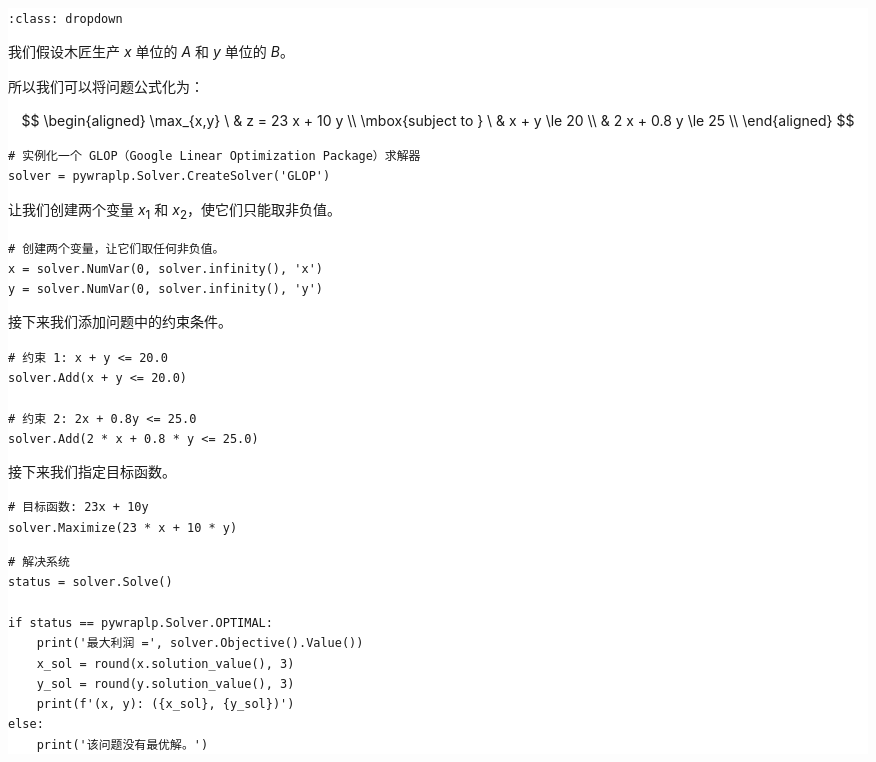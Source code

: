 ```{exercise-end}
```

```{solution-start} lp_intro_ex2
:class: dropdown
```

我们假设木匠生产 $x$ 单位的 $A$ 和 $y$ 单位的 $B$。

所以我们可以将问题公式化为：

$$
\begin{aligned}
\max_{x,y} \ & z = 23 x + 10 y \\
\mbox{subject to } \ & x + y \le 20 \\
& 2 x + 0.8 y \le 25 \\
\end{aligned}
$$

```{code-cell} ipython3
# 实例化一个 GLOP（Google Linear Optimization Package）求解器
solver = pywraplp.Solver.CreateSolver('GLOP')
```

让我们创建两个变量 $x_1$ 和 $x_2$，使它们只能取非负值。

```{code-cell} ipython3
# 创建两个变量，让它们取任何非负值。
x = solver.NumVar(0, solver.infinity(), 'x')
y = solver.NumVar(0, solver.infinity(), 'y')
```

接下来我们添加问题中的约束条件。

```{code-cell} ipython3
# 约束 1: x + y <= 20.0
solver.Add(x + y <= 20.0)

# 约束 2: 2x + 0.8y <= 25.0
solver.Add(2 * x + 0.8 * y <= 25.0)
```

接下来我们指定目标函数。

```{code-cell} ipython3
# 目标函数: 23x + 10y
solver.Maximize(23 * x + 10 * y)
```

```{code-cell} ipython3
# 解决系统
status = solver.Solve()

if status == pywraplp.Solver.OPTIMAL:
    print('最大利润 =', solver.Objective().Value())
    x_sol = round(x.solution_value(), 3)
    y_sol = round(y.solution_value(), 3)
    print(f'(x, y): ({x_sol}, {y_sol})')
else:
    print('该问题没有最优解。')
```

```{solution-end}
```